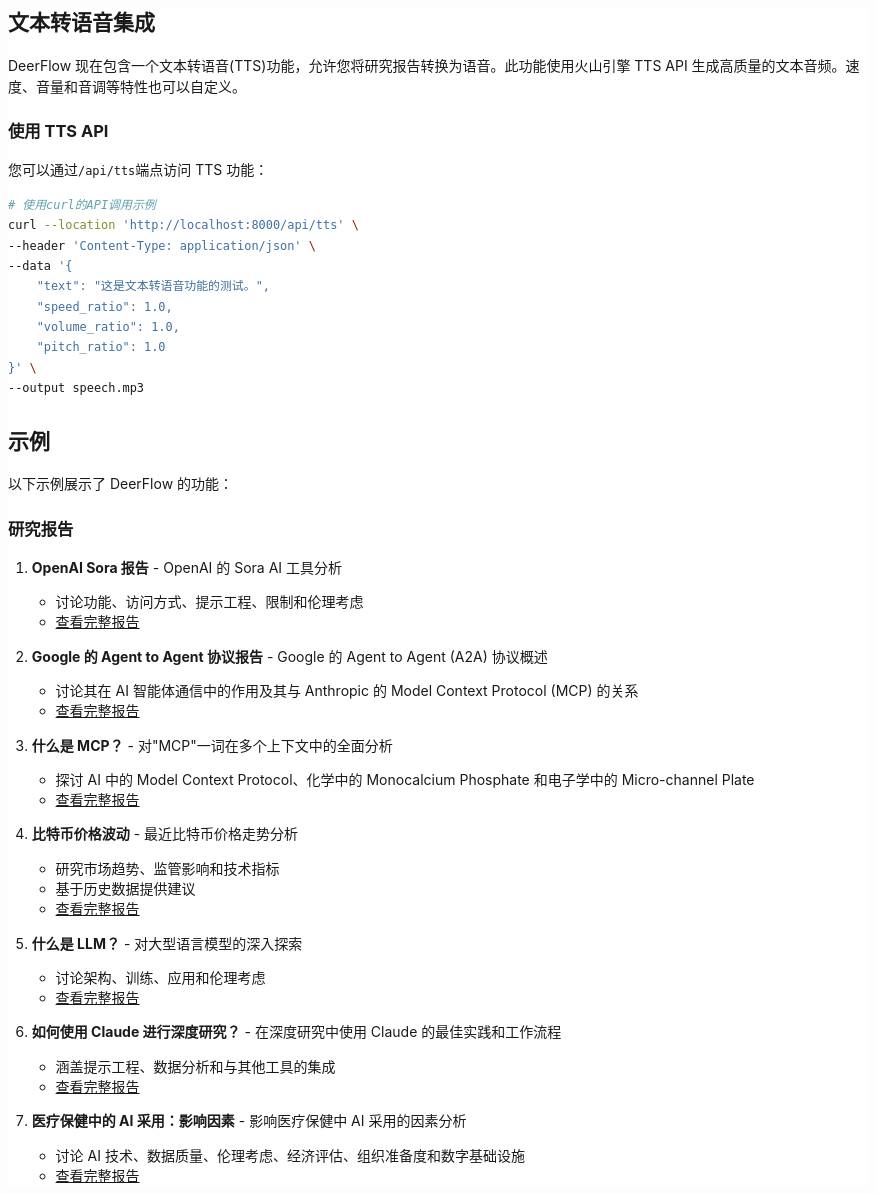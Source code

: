 ## 文本转语音集成

DeerFlow 现在包含一个文本转语音(TTS)功能，允许您将研究报告转换为语音。此功能使用火山引擎 TTS API 生成高质量的文本音频。速度、音量和音调等特性也可以自定义。

### 使用 TTS API

您可以通过`/api/tts`端点访问 TTS 功能：

```bash
# 使用curl的API调用示例
curl --location 'http://localhost:8000/api/tts' \
--header 'Content-Type: application/json' \
--data '{
    "text": "这是文本转语音功能的测试。",
    "speed_ratio": 1.0,
    "volume_ratio": 1.0,
    "pitch_ratio": 1.0
}' \
--output speech.mp3
```

## 示例

以下示例展示了 DeerFlow 的功能：

### 研究报告

1. **OpenAI Sora 报告** - OpenAI 的 Sora AI 工具分析
   - 讨论功能、访问方式、提示工程、限制和伦理考虑
   - [查看完整报告](examples/openai_sora_report.md)

2. **Google 的 Agent to Agent 协议报告** - Google 的 Agent to Agent (A2A) 协议概述
   - 讨论其在 AI 智能体通信中的作用及其与 Anthropic 的 Model Context Protocol (MCP) 的关系
   - [查看完整报告](examples/what_is_agent_to_agent_protocol.md)

3. **什么是 MCP？** - 对"MCP"一词在多个上下文中的全面分析
   - 探讨 AI 中的 Model Context Protocol、化学中的 Monocalcium Phosphate 和电子学中的 Micro-channel Plate
   - [查看完整报告](examples/what_is_mcp.md)

4. **比特币价格波动** - 最近比特币价格走势分析

   - 研究市场趋势、监管影响和技术指标
   - 基于历史数据提供建议
   - [查看完整报告](examples/bitcoin_price_fluctuation.md)

5. **什么是 LLM？** - 对大型语言模型的深入探索
   - 讨论架构、训练、应用和伦理考虑
   - [查看完整报告](examples/what_is_llm.md)

6. **如何使用 Claude 进行深度研究？** - 在深度研究中使用 Claude 的最佳实践和工作流程
   - 涵盖提示工程、数据分析和与其他工具的集成
   - [查看完整报告](examples/how_to_use_claude_deep_research.md)

7. **医疗保健中的 AI 采用：影响因素** - 影响医疗保健中 AI 采用的因素分析
   - 讨论 AI 技术、数据质量、伦理考虑、经济评估、组织准备度和数字基础设施
   - [查看完整报告](examples/AI_adoption_in_healthcare.md)
